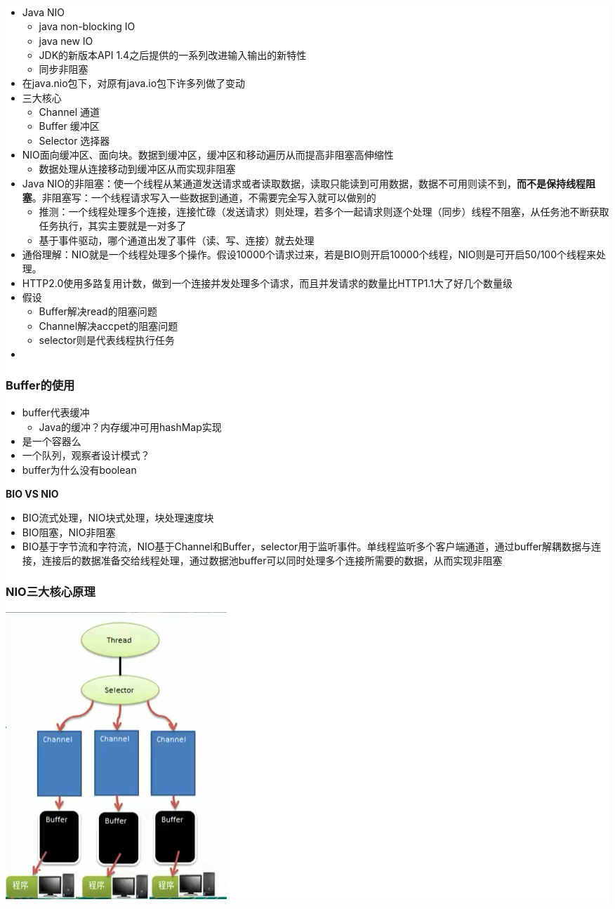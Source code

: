 - Java NIO
  - java non-blocking IO
  - java new IO
  - JDK的新版本API 1.4之后提供的一系列改进输入输出的新特性
  - 同步非阻塞
- 在java.nio包下，对原有java.io包下许多列做了变动
- 三大核心
  - Channel 通道
  - Buffer 缓冲区
  - Selector 选择器
- NIO面向缓冲区、面向块。数据到缓冲区，缓冲区和移动遍历从而提高非阻塞高伸缩性
  - 数据处理从连接移动到缓冲区从而实现非阻塞
- Java NIO的非阻塞：使一个线程从某通道发送请求或者读取数据，读取只能读到可用数据，数据不可用则读不到，**而不是保持线程阻塞**。非阻塞写：一个线程请求写入一些数据到通道，不需要完全写入就可以做别的
  - 推测：一个线程处理多个连接，连接忙碌（发送请求）则处理，若多个一起请求则逐个处理（同步）线程不阻塞，从任务池不断获取任务执行，其实主要就是一对多了
  - 基于事件驱动，哪个通道出发了事件（读、写、连接）就去处理
- 通俗理解：NIO就是一个线程处理多个操作。假设10000个请求过来，若是BIO则开启10000个线程，NIO则是可开启50/100个线程来处理。
- HTTP2.0使用多路复用计数，做到一个连接并发处理多个请求，而且并发请求的数量比HTTP1.1大了好几个数量级
- 假设
  - Buffer解决read的阻塞问题
  - Channel解决accpet的阻塞问题
  - selector则是代表线程执行任务
- 

### Buffer的使用

- buffer代表缓冲
  - Java的缓冲？内存缓冲可用hashMap实现
- 是一个容器么
- 一个队列，观察者设计模式？
- buffer为什么没有boolean

**BIO VS NIO**

- BIO流式处理，NIO块式处理，块处理速度块
- BIO阻塞，NIO非阻塞
- BIO基于字节流和字符流，NIO基于Channel和Buffer，selector用于监听事件。单线程监听多个客户端通道，通过buffer解耦数据与连接，连接后的数据准备交给线程处理，通过数据池buffer可以同时处理多个连接所需要的数据，从而实现非阻塞

### NIO三大核心原理

![image-20210731161527914](Netty.assets/image-20210731161527914.png)
